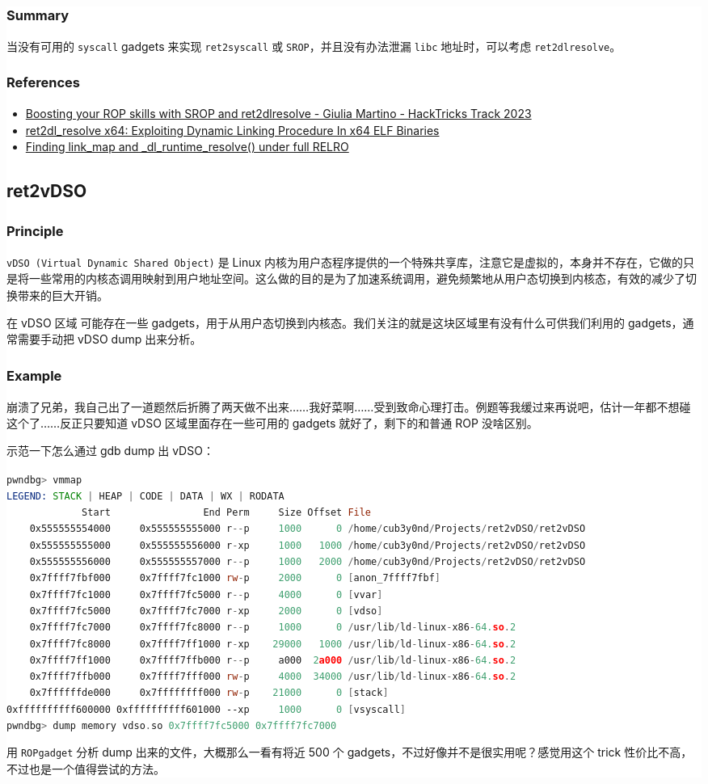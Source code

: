 ### Summary

当没有可用的 `syscall` gadgets 来实现 `ret2syscall` 或 `SROP`，并且没有办法泄漏 `libc` 地址时，可以考虑 `ret2dlresolve`。

### References

- [Boosting your ROP skills with SROP and ret2dlresolve - Giulia Martino - HackTricks Track 2023](https://youtu.be/ADULSwnQs-s?si=TC5OyUwFHDFEHRO3)
- [ret2dl_resolve x64: Exploiting Dynamic Linking Procedure In x64 ELF Binaries](https://syst3mfailure.io/ret2dl_resolve/)
- [Finding link_map and \_dl_runtime_resolve() under full RELRO](https://ypl.coffee/dl-resolve-full-relro/)

## ret2vDSO

### Principle

`vDSO (Virtual Dynamic Shared Object)` 是 Linux 内核为用户态程序提供的一个特殊共享库，注意它是虚拟的，本身并不存在，它做的只是将一些常用的内核态调用映射到用户地址空间。这么做的目的是为了加速系统调用，避免频繁地从用户态切换到内核态，有效的减少了切换带来的巨大开销。

在 vDSO 区域 可能存在一些 gadgets，用于从用户态切换到内核态。我们关注的就是这块区域里有没有什么可供我们利用的 gadgets，通常需要手动把 vDSO dump 出来分析。

### Example

崩溃了兄弟，我自己出了一道题然后折腾了两天做不出来……我好菜啊……受到致命心理打击。例题等我缓过来再说吧，估计一年都不想碰这个了……反正只要知道 vDSO 区域里面存在一些可用的 gadgets 就好了，剩下的和普通 ROP 没啥区别。

示范一下怎么通过 gdb dump 出 vDSO：

```asm wrap=false showLineNumbers=false
pwndbg> vmmap
LEGEND: STACK | HEAP | CODE | DATA | WX | RODATA
             Start                End Perm     Size Offset File
    0x555555554000     0x555555555000 r--p     1000      0 /home/cub3y0nd/Projects/ret2vDSO/ret2vDSO
    0x555555555000     0x555555556000 r-xp     1000   1000 /home/cub3y0nd/Projects/ret2vDSO/ret2vDSO
    0x555555556000     0x555555557000 r--p     1000   2000 /home/cub3y0nd/Projects/ret2vDSO/ret2vDSO
    0x7ffff7fbf000     0x7ffff7fc1000 rw-p     2000      0 [anon_7ffff7fbf]
    0x7ffff7fc1000     0x7ffff7fc5000 r--p     4000      0 [vvar]
    0x7ffff7fc5000     0x7ffff7fc7000 r-xp     2000      0 [vdso]
    0x7ffff7fc7000     0x7ffff7fc8000 r--p     1000      0 /usr/lib/ld-linux-x86-64.so.2
    0x7ffff7fc8000     0x7ffff7ff1000 r-xp    29000   1000 /usr/lib/ld-linux-x86-64.so.2
    0x7ffff7ff1000     0x7ffff7ffb000 r--p     a000  2a000 /usr/lib/ld-linux-x86-64.so.2
    0x7ffff7ffb000     0x7ffff7fff000 rw-p     4000  34000 /usr/lib/ld-linux-x86-64.so.2
    0x7ffffffde000     0x7ffffffff000 rw-p    21000      0 [stack]
0xffffffffff600000 0xffffffffff601000 --xp     1000      0 [vsyscall]
pwndbg> dump memory vdso.so 0x7ffff7fc5000 0x7ffff7fc7000
```

用 `ROPgadget` 分析 dump 出来的文件，大概那么一看有将近 500 个 gadgets，不过好像并不是很实用呢？感觉用这个 trick 性价比不高，不过也是一个值得尝试的方法。
